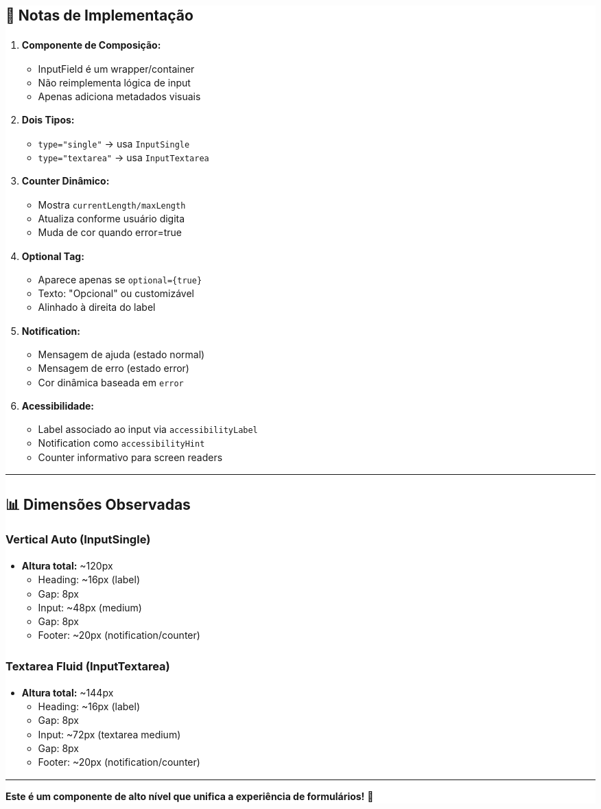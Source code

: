 
## 📝 Notas de Implementação

1. **Componente de Composição:**
   - InputField é um wrapper/container
   - Não reimplementa lógica de input
   - Apenas adiciona metadados visuais

2. **Dois Tipos:**
   - `type="single"` → usa `InputSingle`
   - `type="textarea"` → usa `InputTextarea`

3. **Counter Dinâmico:**
   - Mostra `currentLength/maxLength`
   - Atualiza conforme usuário digita
   - Muda de cor quando error=true

4. **Optional Tag:**
   - Aparece apenas se `optional={true}`
   - Texto: "Opcional" ou customizável
   - Alinhado à direita do label

5. **Notification:**
   - Mensagem de ajuda (estado normal)
   - Mensagem de erro (estado error)
   - Cor dinâmica baseada em `error`

6. **Acessibilidade:**
   - Label associado ao input via `accessibilityLabel`
   - Notification como `accessibilityHint`
   - Counter informativo para screen readers

---

## 📊 Dimensões Observadas

### Vertical Auto (InputSingle)
- **Altura total:** ~120px
  - Heading: ~16px (label)
  - Gap: 8px
  - Input: ~48px (medium)
  - Gap: 8px
  - Footer: ~20px (notification/counter)

### Textarea Fluid (InputTextarea)
- **Altura total:** ~144px
  - Heading: ~16px (label)
  - Gap: 8px
  - Input: ~72px (textarea medium)
  - Gap: 8px
  - Footer: ~20px (notification/counter)

---

**Este é um componente de alto nível que unifica a experiência de formulários!** 🎯

